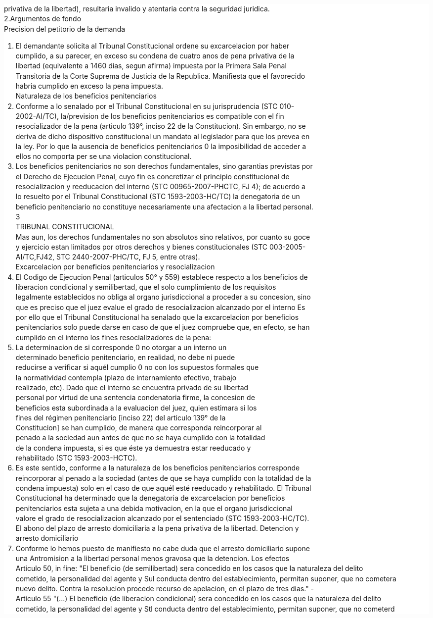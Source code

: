 privativa de la libertad), resultaria invalido y atentaria contra la seguridad juridica.  
2.Argumentos de fondo  
Precision del petitorio de la demanda  
1. El demandante solicita al Tribunal Constitucional ordene su excarcelacion por haber  
cumplido, a su parecer, en exceso su condena de cuatro anos de pena privativa de la  
libertad (equivalente a 1460 dias, segun afirma) impuesta por la Primera Sala Penal  
Transitoria de la Corte Suprema de Justicia de la Republica. Manifiesta que el favorecido  
habria cumplido en exceso la pena impuesta.  
Naturaleza de los beneficios penitenciarios  
2. Conforme a lo senalado por el Tribunal Constitucional en su jurisprudencia (STC 010-  
2002-AI/TC), la/prevision de los beneficios penitenciarios es compatible con el fin  
resocializador de la pena (articulo 139°, inciso 22 de la Constitucion). Sin embargo, no se  
deriva de dicho dispositivo constitucional un mandato al legislador para que los prevea en  
la ley. Por lo que la ausencia de beneficios penitenciarios 0 la imposibilidad de acceder a  
ellos no comporta per se una violacion constitucional.  
3. Los beneficios penitenciarios no son derechos fundamentales, sino garantias previstas por  
el Derecho de Ejecucion Penal, cuyo fin es concretizar el principio constitucional de  
resocializacion y reeducacion del interno (STC 00965-2007-PHCTC, FJ 4); de acuerdo a  
lo resuelto por el Tribunal Constitucional (STC 1593-2003-HC/TC) la denegatoria de un  
beneficio penitenciario no constituye necesariamente una afectacion a la libertad personal.  
3  
TRIBUNAL CONSTITUCIONAL  
Mas aun, los derechos fundamentales no son absolutos sino relativos, por cuanto su goce  
y ejercicio estan limitados por otros derechos y bienes constitucionales (STC 003-2005-  
AI/TC,FJ42, STC 2440-2007-PHC/TC, FJ 5, entre otras).  
Excarcelacion por beneficios penitenciarios y resocializacion  
4. El Codigo de Ejecucion Penal (articulos 50° y 559) establece respecto a los beneficios de  
liberacion condicional y semilibertad, que el solo cumplimiento de los requisitos  
legalmente establecidos no obliga al organo jurisdiccional a proceder a su concesion, sino  
que es preciso que el juez evalue el grado de resocializacion alcanzado por el interno Es  
por ello que el Tribunal Constitucional ha senalado que la excarcelacion por beneficios  
penitenciarios solo puede darse en caso de que el juez compruebe que, en efecto, se han  
cumplido en el interno los fines resocializadores de la pena:  
14. La determinacion de si corresponde 0 no otorgar a un interno un  
determinado beneficio penitenciario, en realidad, no debe ni puede  
reducirse a verificar si aquél cumplio 0 no con los supuestos formales que  
la normatividad contempla (plazo de internamiento efectivo, trabajo  
realizado, etc). Dado que el interno se encuentra privado de su libertad  
personal por virtud de una sentencia condenatoria firme, la concesion de  
beneficios esta subordinada a la evaluacion del juez, quien estimara si los  
fines del régimen penitenciario [inciso 22) del articulo 139° de la  
Constitucion] se han cumplido, de manera que corresponda reincorporar al  
penado a la sociedad aun antes de que no se haya cumplido con la totalidad  
de la condena impuesta, si es que éste ya demuestra estar reeducado y  
rehabilitado (STC 1593-2003-HCTC).  
5. Es este sentido, conforme a la naturaleza de los beneficios penitenciarios corresponde  
reincorporar al penado a la sociedad (antes de que se haya cumplido con la totalidad de la  
condena impuesta) solo en el caso de que aquél esté reeducado y rehabilitado. El Tribunal  
Constitucional ha determinado que la denegatoria de excarcelacion por beneficios  
penitenciarios esta sujeta a una debida motivacion, en la que el organo jurisdiccional  
valore el grado de resocializacion alcanzado por el sentenciado (STC 1593-2003-HC/TC).  
El abono del plazo de arresto domiciliaria a la pena privativa de la libertad. Detencion y  
arresto domiciliario  
6. Conforme lo hemos puesto de manifiesto no cabe duda que el arresto domiciliario supone  
una Antromision a la libertad personal menos gravosa que la detencion. Los efectos  
Articulo 50, in fine: "El beneficio (de semilibertad) sera concedido en los casos que la naturaleza del delito  
cometido, la personalidad del agente y Sul conducta dentro del establecimiento, permitan suponer, que no cometera  
nuevo delito. Contra la resolucion procede recurso de apelacion, en el plazo de tres dias." -  
Articulo 55 "(...) El beneficio (de liberacion condicional) sera concedido en los casos que la naturaleza del delito  
cometido, la personalidad del agente y Stl conducta dentro del establecimiento, permitan suponer, que no cometerd  
